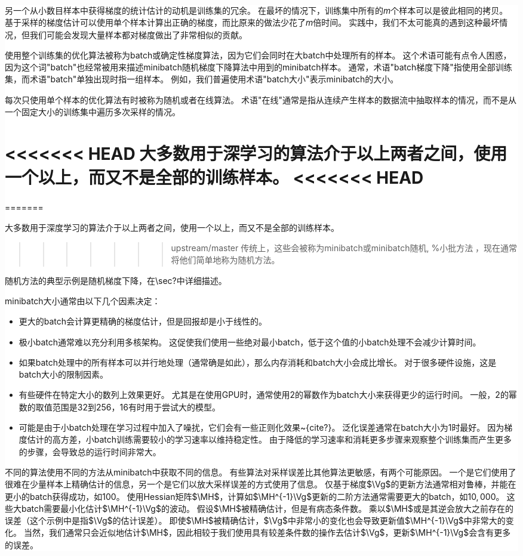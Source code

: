 

另一个从小数目样本中获得梯度的统计估计的动机是训练集的冗余。
在最坏的情况下，训练集中所有的$m$个样本可以是彼此相同的拷贝。
基于采样的梯度估计可以使用单个样本计算出正确的梯度，而比原来的做法少花了$m$倍时间。
实践中，我们不太可能真的遇到这种最坏情况，但我们可能会发现大量样本都对梯度做出了非常相似的贡献。

使用整个训练集的优化算法被称为batch或确定性梯度算法，因为它们会同时在大batch中处理所有的样本。
这个术语可能有点令人困惑，因为这个词"batch"也经常被用来描述minibatch随机梯度下降算法中用到的minibatch样本。
通常，术语"batch梯度下降"指使用全部训练集，而术语"batch"单独出现时指一组样本。
例如，我们普遍使用术语"batch大小"表示minibatch的大小。



每次只使用单个样本的优化算法有时被称为随机或者在线算法。
术语"在线"通常是指从连续产生样本的数据流中抽取样本的情况，而不是从一个固定大小的训练集中遍历多次采样的情况。



<<<<<<< HEAD
大多数用于深学习的算法介于以上两者之间，使用一个以上，而又不是全部的训练样本。
<<<<<<< HEAD
=======
=======

大多数用于深度学习的算法介于以上两者之间，使用一个以上，而又不是全部的训练样本。
>>>>>>> upstream/master
传统上，这些会被称为minibatch或minibatch随机, %小批方法 ，现在通常将他们简单地称为随机方法。


随机方法的典型示例是随机梯度下降，在\sec?中详细描述。


minibatch大小通常由以下几个因素决定：

+ 更大的batch会计算更精确的梯度估计，但是回报却是小于线性的。
    
+ 极小batch通常难以充分利用多核架构。
    这促使我们使用一些绝对最小batch，低于这个值的小batch处理不会减少计算时间。
    
+ 如果batch处理中的所有样本可以并行地处理（通常确是如此），那么内存消耗和batch大小会成比增长。
    对于很多硬件设施，这是batch大小的限制因素。
    
+ 有些硬件在特定大小的数列上效果更好。
    尤其是在使用GPU时，通常使用$2$的幂数作为batch大小来获得更少的运行时间。
    一般，$2$的幂数的取值范围是$32$到$256$，$16$有时用于尝试大的模型。

+ 
    可能是由于小batch处理在学习过程中加入了噪扰，它们会有一些正则化效果~{cite?}。
    泛化误差通常在batch大小为$1$时最好。
    因为梯度估计的高方差，小batch训练需要较小的学习速率以维持稳定性。
    由于降低的学习速率和消耗更多步骤来观察整个训练集而产生更多的步骤，会导致总的运行时间非常大。




不同的算法使用不同的方法从minibatch中获取不同的信息。
有些算法对采样误差比其他算法更敏感，有两个可能原因。
一个是它们使用了很难在少量样本上精确估计的信息，另一个是它们以放大采样误差的方式使用了信息。
仅基于梯度$\Vg$的更新方法通常相对鲁棒，并能在更小的batch获得成功，如$100$。
使用Hessian矩阵$\MH$，计算如$\MH^{-1}\Vg$更新的二阶方法通常需要更大的batch，如$10,000$。
这些大batch需要最小化估计$\MH^{-1}\Vg$的波动。
假设$\MH$被精确估计，但是有病态条件数。
乘以$\MH$或是其逆会放大之前存在的误差（这个示例中是指$\Vg$的估计误差）。
即使$\MH$被精确估计，$\Vg$中非常小的变化也会导致更新值$\MH^{-1}\Vg$中非常大的变化。
当然，我们通常只会近似地估计$\MH$，因此相较于我们使用具有较差条件数的操作去估计$\Vg$，更新$\MH^{-1}\Vg$会含有更多的误差。
